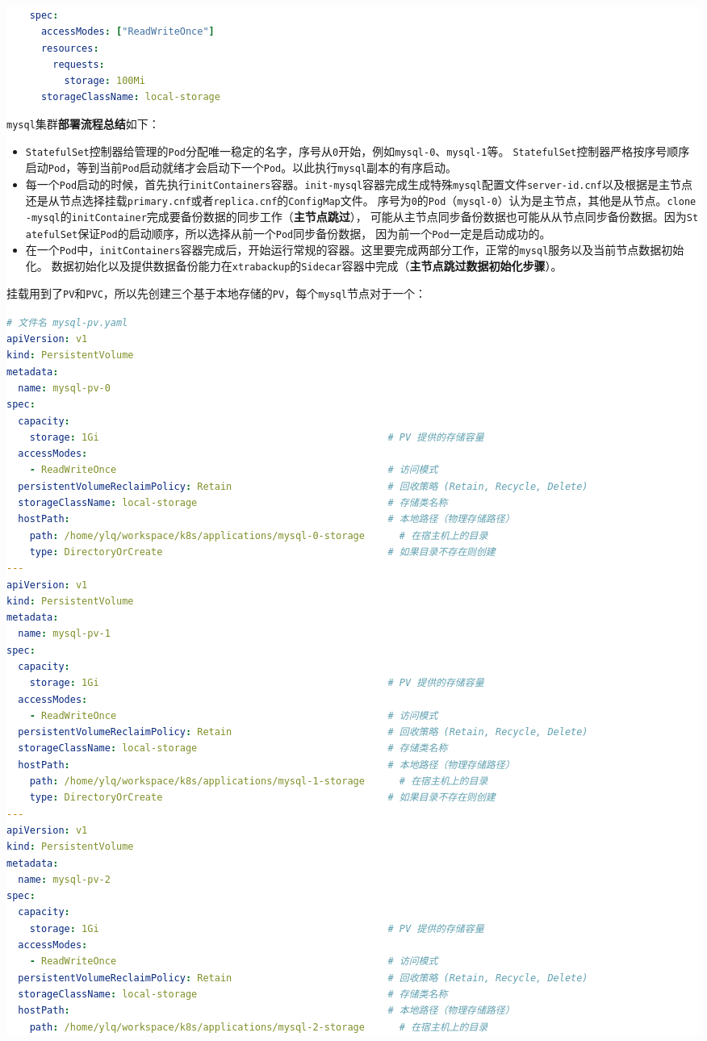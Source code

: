 ```yml
    spec:
      accessModes: ["ReadWriteOnce"]
      resources:
        requests:
          storage: 100Mi
      storageClassName: local-storage
```
`mysql`集群**部署流程总结**如下：
+ `StatefulSet`控制器给管理的`Pod`分配唯一稳定的名字，序号从`0`开始，例如`mysql-0`、`mysql-1`等。
`StatefulSet`控制器严格按序号顺序启动`Pod`，等到当前`Pod`启动就绪才会启动下一个`Pod`。以此执行`mysql`副本的有序启动。
+ 每一个`Pod`启动的时候，首先执行`initContainers`容器。`init-mysql`容器完成生成特殊`mysql`配置文件`server-id.cnf`以及根据是主节点还是从节点选择挂载`primary.cnf`或者`replica.cnf`的`ConfigMap`文件。
序号为`0`的`Pod`（`mysql-0`）认为是主节点，其他是从节点。`clone-mysql`的`initContainer`完成要备份数据的同步工作（**主节点跳过**），
可能从主节点同步备份数据也可能从从节点同步备份数据。因为`StatefulSet`保证`Pod`的启动顺序，所以选择从前一个`Pod`同步备份数据，
因为前一个`Pod`一定是启动成功的。
+ 在一个`Pod`中，`initContainers`容器完成后，开始运行常规的容器。这里要完成两部分工作，正常的`mysql`服务以及当前节点数据初始化。
数据初始化以及提供数据备份能力在`xtrabackup`的`Sidecar`容器中完成（**主节点跳过数据初始化步骤**）。

挂载用到了`PV`和`PVC`，所以先创建三个基于本地存储的`PV`，每个`mysql`节点对于一个：
```yml
# 文件名 mysql-pv.yaml
apiVersion: v1
kind: PersistentVolume
metadata:
  name: mysql-pv-0
spec:
  capacity:
    storage: 1Gi                                                  # PV 提供的存储容量
  accessModes:
    - ReadWriteOnce                                               # 访问模式
  persistentVolumeReclaimPolicy: Retain                           # 回收策略 (Retain, Recycle, Delete)
  storageClassName: local-storage                                 # 存储类名称
  hostPath:                                                       # 本地路径（物理存储路径）
    path: /home/ylq/workspace/k8s/applications/mysql-0-storage      # 在宿主机上的目录
    type: DirectoryOrCreate                                       # 如果目录不存在则创建
---
apiVersion: v1
kind: PersistentVolume
metadata:
  name: mysql-pv-1
spec:
  capacity:
    storage: 1Gi                                                  # PV 提供的存储容量
  accessModes:
    - ReadWriteOnce                                               # 访问模式
  persistentVolumeReclaimPolicy: Retain                           # 回收策略 (Retain, Recycle, Delete)
  storageClassName: local-storage                                 # 存储类名称
  hostPath:                                                       # 本地路径（物理存储路径）
    path: /home/ylq/workspace/k8s/applications/mysql-1-storage      # 在宿主机上的目录
    type: DirectoryOrCreate                                       # 如果目录不存在则创建
---
apiVersion: v1
kind: PersistentVolume
metadata:
  name: mysql-pv-2
spec:
  capacity:
    storage: 1Gi                                                  # PV 提供的存储容量
  accessModes:
    - ReadWriteOnce                                               # 访问模式
  persistentVolumeReclaimPolicy: Retain                           # 回收策略 (Retain, Recycle, Delete)
  storageClassName: local-storage                                 # 存储类名称
  hostPath:                                                       # 本地路径（物理存储路径）
    path: /home/ylq/workspace/k8s/applications/mysql-2-storage      # 在宿主机上的目录
```